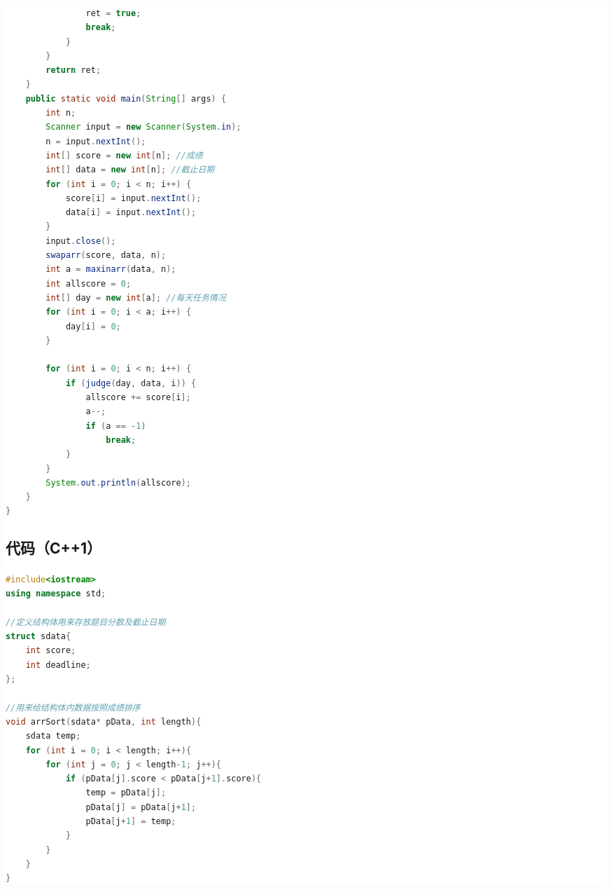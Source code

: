 ```java
                ret = true;
                break;
            }
        }
        return ret;
    }
    public static void main(String[] args) {
        int n;
        Scanner input = new Scanner(System.in);
        n = input.nextInt();
        int[] score = new int[n]; //成绩 
        int[] data = new int[n]; //截止日期 
        for (int i = 0; i < n; i++) {
            score[i] = input.nextInt();
            data[i] = input.nextInt();
        }
        input.close();
        swaparr(score, data, n);
        int a = maxinarr(data, n);
        int allscore = 0;
        int[] day = new int[a]; //每天任务情况
        for (int i = 0; i < a; i++) {
            day[i] = 0;
        }

        for (int i = 0; i < n; i++) {
            if (judge(day, data, i)) {
                allscore += score[i];
                a--;
                if (a == -1)
                    break;
            }
        }
        System.out.println(allscore);
    }
}
```

## 代码（C++1）

```c++
#include<iostream>
using namespace std;

//定义结构体用来存放题目分数及截止日期
struct sdata{
    int score;
    int deadline;
};

//用来给结构体内数据按照成绩排序 
void arrSort(sdata* pData, int length){
    sdata temp;
    for (int i = 0; i < length; i++){
        for (int j = 0; j < length-1; j++){
            if (pData[j].score < pData[j+1].score){
                temp = pData[j];
                pData[j] = pData[j+1];
                pData[j+1] = temp;
            }
        }
    }
}
```